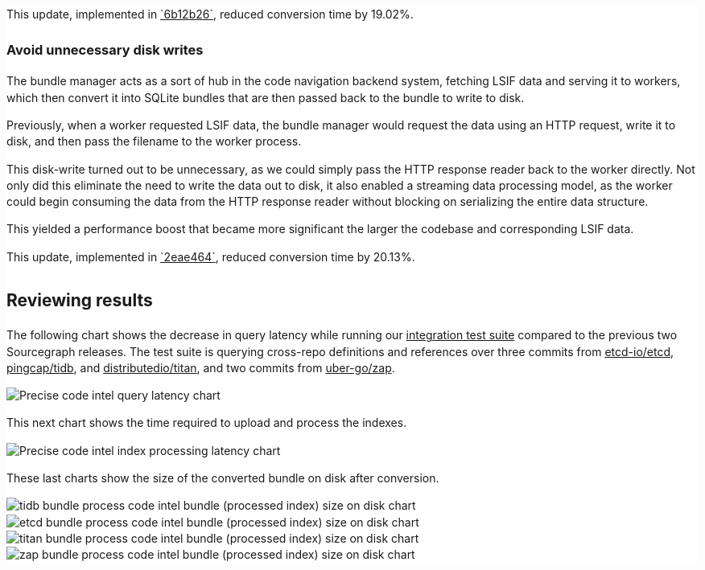 <div className="alert alert-success mx-auto" style={{width: '40rem'}}>
  This update, implemented in <a href="https://github.com/sourcegraph/sourcegraph/commit/6b12b267574d1870664389e8840255af04a30b6d#diff-ab549083ae1ef9af86ec1fcc8dd1a8c8R15">`6b12b26`</a>, reduced conversion time by 19.02%.
</div>

### Avoid unnecessary disk writes

The bundle manager acts as a sort of hub in the code navigation backend system, fetching LSIF data and serving it to workers, which then convert it into SQLite bundles that are then passed back to the bundle to write to disk.

Previously, when a worker requested LSIF data, the bundle manager would request the data using an HTTP request, write it to disk, and then pass the filename to the worker process.

This disk-write turned out to be unnecessary, as we could simply pass the HTTP response reader back to the worker directly. Not only did this eliminate the need to write the data out to disk, it also enabled a streaming data processing model, as the worker could begin consuming the data from the HTTP response reader without blocking on serializing the entire data structure.

This yielded a performance boost that became more significant the larger the codebase and corresponding LSIF data.

<div className="alert alert-success mx-auto" style={{width: '40rem'}}>
  This update, implemented in <a href="https://github.com/sourcegraph/sourcegraph/commit/2eae464dcd21a4573cdafef167eabee99af773f1#diff-2978e84d13764ae85636a117d5e3e9d4R188">`2eae464`</a>, reduced conversion time by 20.13%.
</div>

## Reviewing results

The following chart shows the decrease in query latency while running our [integration test suite](https://github.com/sourcegraph/sourcegraph/tree/5f51043ad2130a1acdcfca8b969f907cd03a220d/internal/cmd/precise-code-intel-test) compared to the previous two Sourcegraph releases. The test suite is querying cross-repo definitions and references over three commits from [etcd-io/etcd](https://github.com/etcd-io/etcd), [pingcap/tidb](https://github.com/pingcap/tidb), and [distributedio/titan](https://github.com/distributedio/titan), and two commits from [uber-go/zap](https://github.com/uber-go/zap).

<div className="text-center benchmark-results">
  <img src="https://sourcegraphstatic.com/lsif-query-latency-317.png" width="70%" alt="Precise code intel query latency chart"/>
</div>

This next chart shows the time required to upload and process the indexes.

<div className="text-center benchmark-results">
  <img src="https://sourcegraphstatic.com/lsif-processing-latency-317.png" width="50%" alt="Precise code intel index processing latency chart"/>
</div>

These last charts show the size of the converted bundle on disk after conversion.

<div className="text-center benchmark-results">
  <img src="https://sourcegraphstatic.com/tidb-bundle-size.png" width="48%" alt="tidb bundle process code intel bundle (processed index) size on disk chart"/>
  <img src="https://sourcegraphstatic.com/etcd-bundle-size.png" width="48%" alt="etcd bundle process code intel bundle (processed index) size on disk chart"/>
  <br />
  <img src="https://sourcegraphstatic.com/titan-bundle-size.png" width="48%" alt="titan bundle process code intel bundle (processed index) size on disk chart"/>
  <img src="https://sourcegraphstatic.com/zap-bundle-size.png" width="48%" alt="zap bundle process code intel bundle (processed index) size on disk chart"/>
</div>
